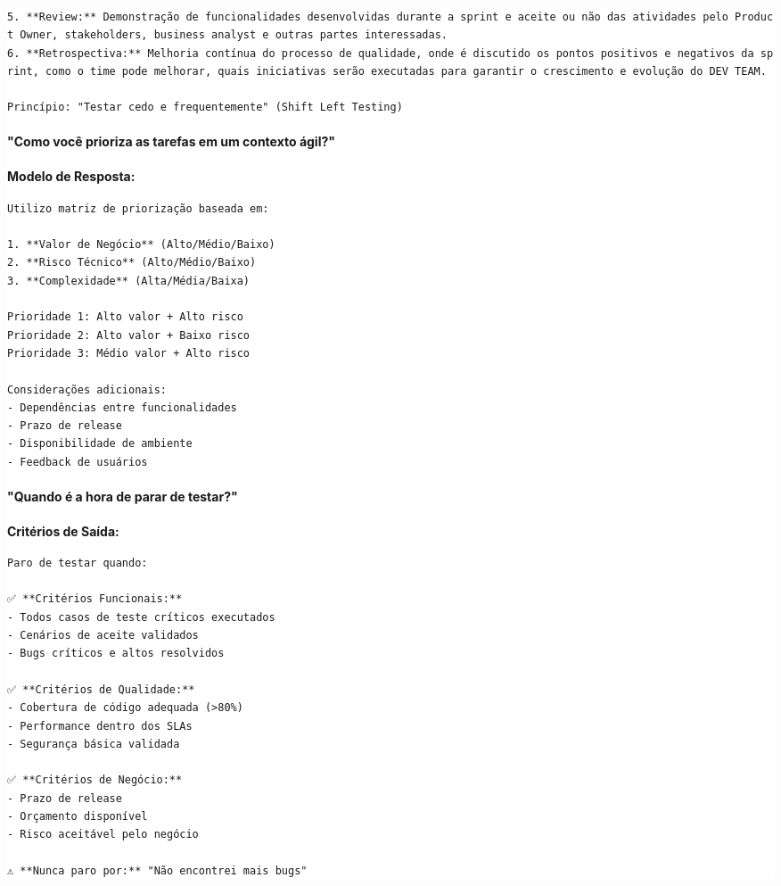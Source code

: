 ```
5. **Review:** Demonstração de funcionalidades desenvolvidas durante a sprint e aceite ou não das atividades pelo Product Owner, stakeholders, business analyst e outras partes interessadas.
6. **Retrospectiva:** Melhoria contínua do processo de qualidade, onde é discutido os pontos positivos e negativos da sprint, como o time pode melhorar, quais iniciativas serão executadas para garantir o crescimento e evolução do DEV TEAM.

Princípio: "Testar cedo e frequentemente" (Shift Left Testing)
```

#### **"Como você prioriza as tarefas em um contexto ágil?"**

**Modelo de Resposta:**
```
Utilizo matriz de priorização baseada em:

1. **Valor de Negócio** (Alto/Médio/Baixo)
2. **Risco Técnico** (Alto/Médio/Baixo)  
3. **Complexidade** (Alta/Média/Baixa)

Prioridade 1: Alto valor + Alto risco
Prioridade 2: Alto valor + Baixo risco
Prioridade 3: Médio valor + Alto risco

Considerações adicionais:
- Dependências entre funcionalidades
- Prazo de release
- Disponibilidade de ambiente
- Feedback de usuários
```

#### **"Quando é a hora de parar de testar?"**

**Critérios de Saída:**
```
Paro de testar quando:

✅ **Critérios Funcionais:**
- Todos casos de teste críticos executados
- Cenários de aceite validados
- Bugs críticos e altos resolvidos

✅ **Critérios de Qualidade:**
- Cobertura de código adequada (>80%)
- Performance dentro dos SLAs
- Segurança básica validada

✅ **Critérios de Negócio:**
- Prazo de release
- Orçamento disponível
- Risco aceitável pelo negócio

⚠️ **Nunca paro por:** "Não encontrei mais bugs"
```
